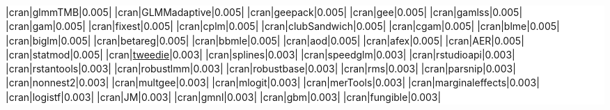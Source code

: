 |cran|glmmTMB|0.005|
|cran|GLMMadaptive|0.005|
|cran|geepack|0.005|
|cran|gee|0.005|
|cran|gamlss|0.005|
|cran|gam|0.005|
|cran|fixest|0.005|
|cran|cplm|0.005|
|cran|clubSandwich|0.005|
|cran|cgam|0.005|
|cran|blme|0.005|
|cran|biglm|0.005|
|cran|betareg|0.005|
|cran|bbmle|0.005|
|cran|aod|0.005|
|cran|afex|0.005|
|cran|AER|0.005|
|cran|statmod|0.005|
|cran|[tweedie](http://www.r-project.org/package=tweedie)|0.003|
|cran|splines|0.003|
|cran|speedglm|0.003|
|cran|rstudioapi|0.003|
|cran|rstantools|0.003|
|cran|robustlmm|0.003|
|cran|robustbase|0.003|
|cran|rms|0.003|
|cran|parsnip|0.003|
|cran|nonnest2|0.003|
|cran|multgee|0.003|
|cran|mlogit|0.003|
|cran|merTools|0.003|
|cran|marginaleffects|0.003|
|cran|logistf|0.003|
|cran|JM|0.003|
|cran|gmnl|0.003|
|cran|gbm|0.003|
|cran|fungible|0.003|